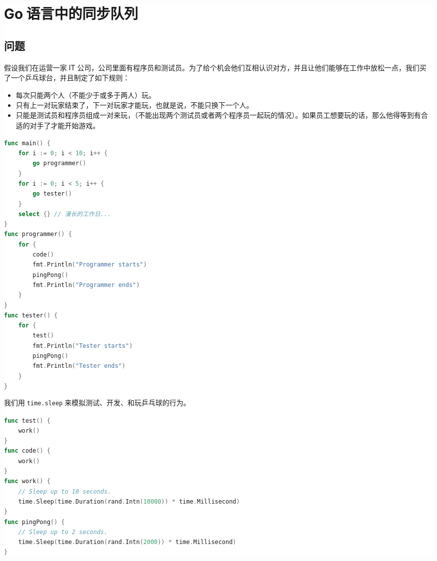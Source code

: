 # Go 语言中的同步队列

## 问题

假设我们在运营一家 IT 公司，公司里面有程序员和测试员。为了给个机会他们互相认识对方，并且让他们能够在工作中放松一点，我们买了一个乒乓球台，并且制定了如下规则：

- 每次只能两个人（不能少于或多于两人）玩。
- 只有上一对玩家结束了，下一对玩家才能玩，也就是说，不能只换下一个人。
- 只能是测试员和程序员组成一对来玩，（不能出现两个测试员或者两个程序员一起玩的情况）。如果员工想要玩的话，那么他得等到有合适的对手了才能开始游戏。

```go
func main() {
    for i := 0; i < 10; i++ {
        go programmer()
    }
    for i := 0; i < 5; i++ {
        go tester()
    }
    select {} // 漫长的工作日...
}
func programmer() {
    for {
        code()
        fmt.Println("Programmer starts")
        pingPong()
        fmt.Println("Programmer ends")
    }
}
func tester() {
    for {
        test()
        fmt.Println("Tester starts")
        pingPong()
        fmt.Println("Tester ends")
    }
}
```

我们用 `time.sleep` 来模拟测试、开发、和玩乒乓球的行为。

```go
func test() {
    work()
}
func code() {
    work()
}
func work() {
    // Sleep up to 10 seconds.
    time.Sleep(time.Duration(rand.Intn(10000)) * time.Millisecond)
}
func pingPong() {
    // Sleep up to 2 seconds.
    time.Sleep(time.Duration(rand.Intn(2000)) * time.Millisecond)
}
```
